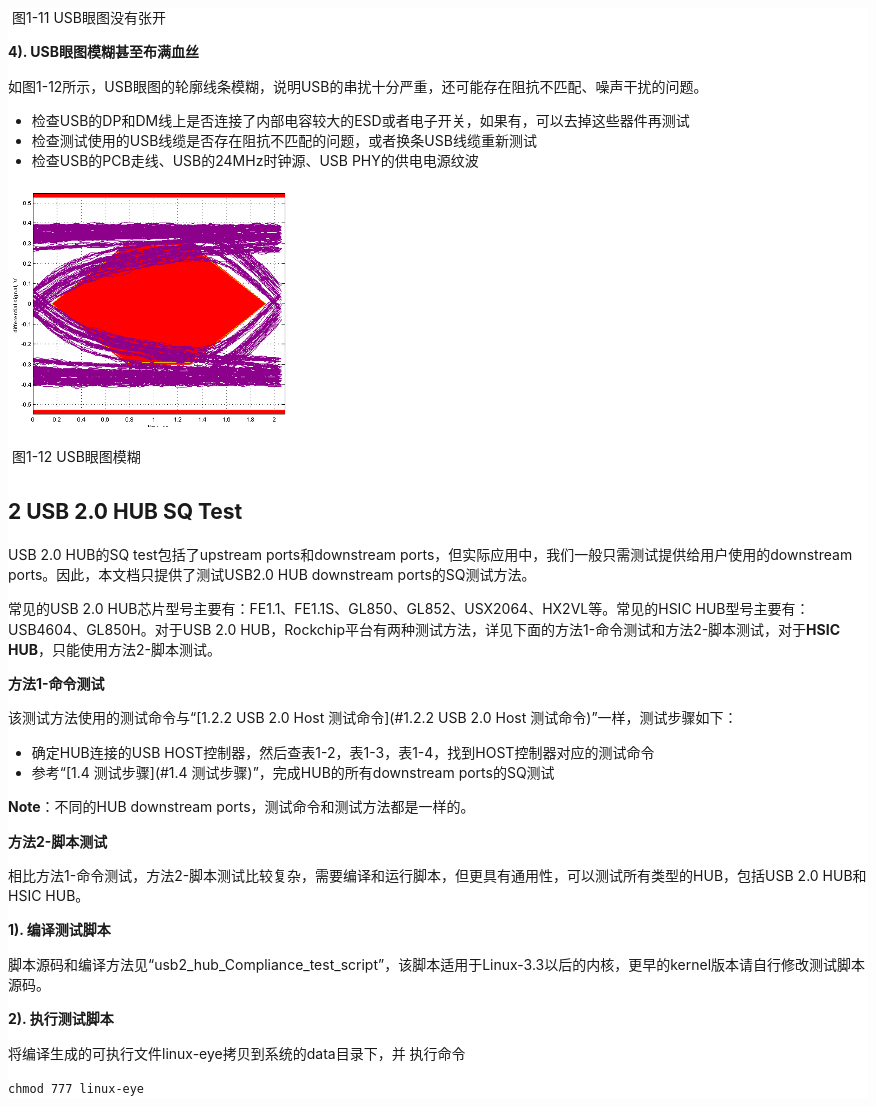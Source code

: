 ​									   图1-11 USB眼图没有张开

**4). USB眼图模糊甚至布满血丝**

如图1-12所示，USB眼图的轮廓线条模糊，说明USB的串扰十分严重，还可能存在阻抗不匹配、噪声干扰的问题。

- 检查USB的DP和DM线上是否连接了内部电容较大的ESD或者电子开关，如果有，可以去掉这些器件再测试
- 检查测试使用的USB线缆是否存在阻抗不匹配的问题，或者换条USB线缆重新测试
- 检查USB的PCB走线、USB的24MHz时钟源、USB PHY的供电电源纹波

![USB眼图模糊](Rockchip-USB-SQ-Test-Guide/USB眼图模糊.png)

​										图1-12 USB眼图模糊

## 2 USB 2.0 HUB SQ Test

USB 2.0 HUB的SQ test包括了upstream ports和downstream ports，但实际应用中，我们一般只需测试提供给用户使用的downstream ports。因此，本文档只提供了测试USB2.0 HUB downstream ports的SQ测试方法。

常见的USB 2.0 HUB芯片型号主要有：FE1.1、FE1.1S、GL850、GL852、USX2064、HX2VL等。常见的HSIC HUB型号主要有：USB4604、GL850H。对于USB 2.0 HUB，Rockchip平台有两种测试方法，详见下面的方法1-命令测试和方法2-脚本测试，对于**HSIC HUB**，只能使用方法2-脚本测试。

**方法1-命令测试**

该测试方法使用的测试命令与“[1.2.2 USB 2.0 Host 测试命令](#1.2.2 USB 2.0 Host 测试命令)”一样，测试步骤如下：

- 确定HUB连接的USB HOST控制器，然后查表1-2，表1-3，表1-4，找到HOST控制器对应的测试命令
- 参考“[1.4 测试步骤](#1.4 测试步骤)”，完成HUB的所有downstream ports的SQ测试

**Note**：不同的HUB downstream ports，测试命令和测试方法都是一样的。

**方法2-脚本测试**

相比方法1-命令测试，方法2-脚本测试比较复杂，需要编译和运行脚本，但更具有通用性，可以测试所有类型的HUB，包括USB 2.0 HUB和HSIC HUB。

**1). 编译测试脚本**

脚本源码和编译方法见“usb2_hub_Compliance_test_script”，该脚本适用于Linux-3.3以后的内核，更早的kernel版本请自行修改测试脚本源码。

**2). 执行测试脚本**

将编译生成的可执行文件linux-eye拷贝到系统的data目录下，并 执行命令

```shell
chmod 777 linux-eye
```
